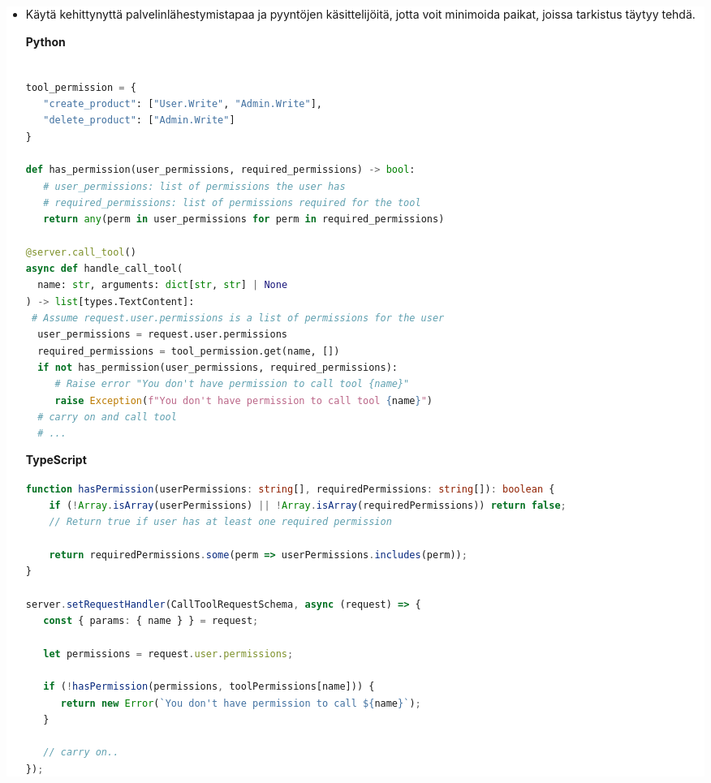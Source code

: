 
- Käytä kehittynyttä palvelinlähestymistapaa ja pyyntöjen käsittelijöitä, jotta voit minimoida paikat, joissa tarkistus täytyy tehdä.

   **Python**

   ```python
   
   tool_permission = {
      "create_product": ["User.Write", "Admin.Write"],
      "delete_product": ["Admin.Write"]
   }

   def has_permission(user_permissions, required_permissions) -> bool:
      # user_permissions: list of permissions the user has
      # required_permissions: list of permissions required for the tool
      return any(perm in user_permissions for perm in required_permissions)

   @server.call_tool()
   async def handle_call_tool(
     name: str, arguments: dict[str, str] | None
   ) -> list[types.TextContent]:
    # Assume request.user.permissions is a list of permissions for the user
     user_permissions = request.user.permissions
     required_permissions = tool_permission.get(name, [])
     if not has_permission(user_permissions, required_permissions):
        # Raise error "You don't have permission to call tool {name}"
        raise Exception(f"You don't have permission to call tool {name}")
     # carry on and call tool
     # ...
   ```   
   

   **TypeScript**

   ```typescript
   function hasPermission(userPermissions: string[], requiredPermissions: string[]): boolean {
       if (!Array.isArray(userPermissions) || !Array.isArray(requiredPermissions)) return false;
       // Return true if user has at least one required permission
       
       return requiredPermissions.some(perm => userPermissions.includes(perm));
   }
  
   server.setRequestHandler(CallToolRequestSchema, async (request) => {
      const { params: { name } } = request;
  
      let permissions = request.user.permissions;
  
      if (!hasPermission(permissions, toolPermissions[name])) {
         return new Error(`You don't have permission to call ${name}`);
      }
  
      // carry on..
   });
   ```
